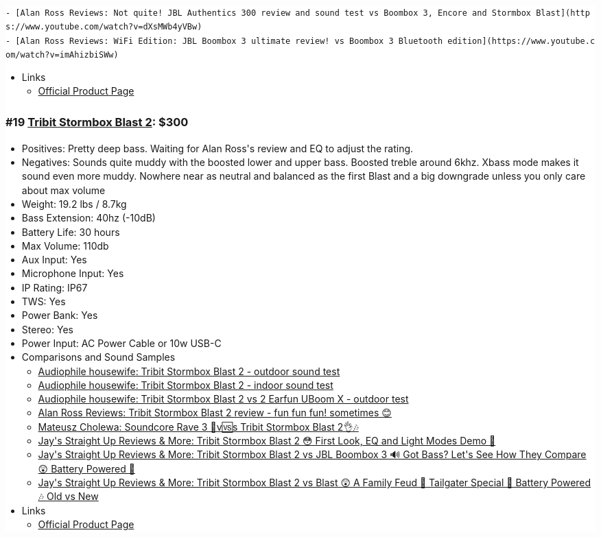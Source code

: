     - [Alan Ross Reviews: Not quite! JBL Authentics 300 review and sound test vs Boombox 3, Encore and Stormbox Blast](https://www.youtube.com/watch?v=dXsMWb4yVBw)
    - [Alan Ross Reviews: WiFi Edition: JBL Boombox 3 ultimate review! vs Boombox 3 Bluetooth edition](https://www.youtube.com/watch?v=imAhizbiSWw)
- Links
    - [Official Product Page](https://www.jbl.com/bluetooth-speakers/BOOMBOX-3-.html)

### #19 [Tribit Stormbox Blast 2](https://www.amazon.com/Tribit-Bluetooth-StormBox-Subwoofer-Waterproof/dp/B0D9Y7N23T?crid=PNCYMC3K6S03&dib=eyJ2IjoiMSJ9.05aoMM7O7ZH8TQ7PMKy4uly72THUqfzgEs3AIlF7cHUfzcL42pdOxuSAo-GQYXpCPa3gL3ZPmToYtLRlZooVbKNwOx5Zq4JDjT97Rnd1wJrhwFGCagmY-csncEoNwU5u1B0kovD77__hxbJhrQyePMo4TSd-ELCvnyi9sr94okv_Chlco8ZPfBfQkTscDpPcSC-_lHnhFzlgscGT0Hqzc3YjXfhKLAlBVWHoXKlz_eg.0IXyu1HELIqg1dweBhz7bA2u1Jcw-oF4gcrQeQ222fs&dib_tag=se&keywords=stormbox+blast+2&qid=1729788109&sprefix=stormbox+blast+%2Caps%2C202&sr=8-3&linkCode=ll1&tag=rankingspea01-20&linkId=819e3dd1309e0fbd5fb6ba3fbea9ec98&language=en_US&ref_=as_li_ss_tl): $300
- Positives: Pretty deep bass. Waiting for Alan Ross's review and EQ to adjust the rating.
- Negatives: Sounds quite muddy with the boosted lower and upper bass. Boosted treble around 6khz. Xbass mode makes it sound even more muddy. Nowhere near as neutral and balanced as the first Blast and a big downgrade unless you only care about max volume
- Weight: 19.2 lbs / 8.7kg
- Bass Extension: 40hz (-10dB)
- Battery Life: 30 hours
- Max Volume: 110db
- Aux Input: Yes
- Microphone Input: Yes
- IP Rating: IP67
- TWS: Yes
- Power Bank: Yes
- Stereo: Yes
- Power Input: AC Power Cable or 10w USB-C
- Comparisons and Sound Samples
    - [Audiophile housewife: Tribit Stormbox Blast 2 - outdoor sound test](https://www.youtube.com/watch?v=KDaYpf_b2dU)
    - [Audiophile housewife: Tribit Stormbox Blast 2 - indoor sound test](https://www.youtube.com/watch?v=po3dB1Ino1U)
    - [Audiophile housewife: Tribit Stormbox Blast 2 vs 2 Earfun UBoom X - outdoor test](https://www.youtube.com/watch?v=hX6IH6pI33E)
    - [Alan Ross Reviews: Tribit Stormbox Blast 2 review - fun fun fun! sometimes 😊](https://www.youtube.com/watch?v=XWp-Ru2YwsE)
    - [Mateusz Cholewa: Soundcore Rave 3 🤗v🆚s Tribit Stormbox Blast 2👌🎶](https://www.youtube.com/watch?v=Z9IXiGVdANA)
    - [Jay's Straight Up Reviews & More: Tribit Stormbox Blast 2 😳 First Look, EQ and Light Modes Demo 🚨](https://www.youtube.com/watch?v=5Xv2-HK_4_o)
    - [Jay's Straight Up Reviews & More: Tribit Stormbox Blast 2 vs JBL Boombox 3 🔊 Got Bass? Let's See How They Compare 😲 Battery Powered 🔋](https://www.youtube.com/watch?v=9ZDpHCDzpfc)
    - [Jay's Straight Up Reviews & More: Tribit Stormbox Blast 2 vs Blast 😲 A Family Feud 🚗 Tailgater Special 🔋 Battery Powered 🎶 Old vs New](https://www.youtube.com/watch?v=IBMLaMH1IWU)
- Links
    - [Official Product Page](https://tribit.com/products/tribit-stormbox-blast-2-portable-bluetooth-speaker)
